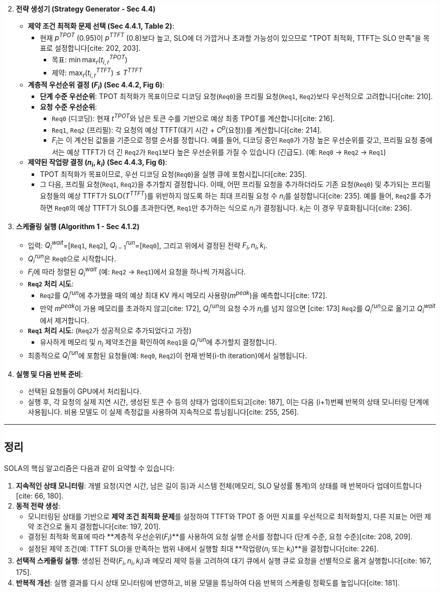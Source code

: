 2.  **전략 생성기 (Strategy Generator - Sec 4.4)**
    * **제약 조건 최적화 문제 선택 (Sec 4.4.1, Table 2)**:
        * 현재 $p^{TPOT}$ (0.95)이 $p^{TTFT}$ (0.8)보다 높고, SLO에 더 가깝거나 초과할 가능성이 있으므로 "TPOT 최적화, TTFT는 SLO 만족"을 목표로 설정합니다[cite: 202, 203].
            * 목표: $\min \max_{r}(t_{i,r}^{TPOT})$
            * 제약: $\max_{r}(t_{i,r}^{TTFT}) \le T^{TTFT}$
    * **계층적 우선순위 결정 ($F_i$) (Sec 4.4.2, Fig 6)**:
        * **단계 수준 우선순위**: TPOT 최적화가 목표이므로 디코딩 요청(`Req0`)을 프리필 요청(`Req1`, `Req2`)보다 우선적으로 고려합니다[cite: 210].
        * **요청 수준 우선순위**:
            * `Req0` (디코딩): 현재 $t^{TPOT}$와 남은 토큰 수를 기반으로 예상 최종 TPOT를 계산합니다[cite: 216].
            * `Req1`, `Req2` (프리필): 각 요청의 예상 TTFT(대기 시간 + $C^p(\text{요청})$)를 계산합니다[cite: 214].
            * $F_i$는 이 계산된 값들을 기준으로 정렬 순서를 정합니다. 예를 들어, 디코딩 중인 `Req0`가 가장 높은 우선순위를 갖고, 프리필 요청 중에서는 예상 TTFT가 더 긴 `Req2`가 `Req1`보다 높은 우선순위를 가질 수 있습니다 (긴급도). (예: `Req0` $\rightarrow$ `Req2` $\rightarrow$ `Req1`)
    * **제약된 작업량 결정 ($n_i, k_i$) (Sec 4.4.3, Fig 6)**:
        * TPOT 최적화가 목표이므로, 우선 디코딩 요청(`Req0`)을 실행 큐에 포함시킵니다[cite: 235].
        * 그 다음, 프리필 요청(`Req1`, `Req2`)을 추가할지 결정합니다. 이때, 어떤 프리필 요청을 추가하더라도 기존 요청(`Req0`) 및 추가되는 프리필 요청들의 예상 TTFT가 SLO($T^{TTFT}$)를 위반하지 않도록 하는 최대 프리필 요청 수 $n_i$를 설정합니다[cite: 235]. 예를 들어, `Req2`를 추가하면 `Req0`의 예상 TTFT가 SLO를 초과한다면, `Req1`만 추가하는 식으로 $n_i$가 결정됩니다. $k_i$는 이 경우 무효화됩니다[cite: 236].

3.  **스케줄링 실행 (Algorithm 1 - Sec 4.1.2)**
    * 입력: $Q_{i}^{wait}$=[`Req1`, `Req2`], $Q_{i-1}^{run}$=[`Req0`], 그리고 위에서 결정된 전략 $F_i, n_i, k_i$.
    * $Q_{i}^{run}$은 `Req0`으로 시작합니다.
    * $F_i$에 따라 정렬된 $Q_{i}^{wait}$ (예: `Req2` $\rightarrow$ `Req1`)에서 요청을 하나씩 가져옵니다.
    * **`Req2` 처리 시도**:
        * `Req2`를 $Q_{i}^{run}$에 추가했을 때의 예상 최대 KV 캐시 메모리 사용량($m^{peak}$)을 예측합니다[cite: 172].
        * 만약 $m^{peak}$이 가용 메모리를 초과하지 않고[cite: 172], $Q_{i}^{run}$의 요청 수가 $n_i$를 넘지 않으면 [cite: 173] `Req2`를 $Q_{i}^{run}$으로 옮기고 $Q_{i}^{wait}$에서 제거합니다.
    * **`Req1` 처리 시도**: (`Req2`가 성공적으로 추가되었다고 가정)
        * 유사하게 메모리 및 $n_i$ 제약조건을 확인하여 `Req1`을 $Q_{i}^{run}$에 추가할지 결정합니다.
    * 최종적으로 $Q_{i}^{run}$에 포함된 요청들(예: `Req0`, `Req2`)이 현재 반복(i-th iteration)에서 실행됩니다.

4.  **실행 및 다음 반복 준비**:
    * 선택된 요청들이 GPU에서 처리됩니다.
    * 실행 후, 각 요청의 실제 지연 시간, 생성된 토큰 수 등의 상태가 업데이트되고[cite: 187], 이는 다음 (i+1)번째 반복의 상태 모니터링 단계에 사용됩니다. 비용 모델도 이 실제 측정값을 사용하여 지속적으로 튜닝됩니다[cite: 255, 256].

---
## 정리

SOLA의 핵심 알고리즘은 다음과 같이 요약할 수 있습니다:

1.  **지속적인 상태 모니터링**: 개별 요청(지연 시간, 남은 길이 등)과 시스템 전체(메모리, SLO 달성률 통계)의 상태를 매 반복마다 업데이트합니다[cite: 66, 180].
2.  **동적 전략 생성**:
    * 모니터링된 상태를 기반으로 **제약 조건 최적화 문제**를 설정하여 TTFT와 TPOT 중 어떤 지표를 우선적으로 최적화할지, 다른 지표는 어떤 제약 조건으로 둘지 결정합니다[cite: 197, 201].
    * 결정된 최적화 목표에 따라 **계층적 우선순위($F_i$)**를 사용하여 요청 실행 순서를 정합니다 (단계 수준, 요청 수준)[cite: 208, 209].
    * 설정된 제약 조건(예: TTFT SLO)을 만족하는 범위 내에서 실행할 최대 **작업량($n_i$ 또는 $k_i$)**을 결정합니다[cite: 226].
3.  **선택적 스케줄링 실행**: 생성된 전략($F_i, n_i, k_i$)과 메모리 제약 등을 고려하여 대기 큐에서 실행 큐로 요청을 선별적으로 옮겨 실행합니다[cite: 167, 175].
4.  **반복적 개선**: 실행 결과를 다시 상태 모니터링에 반영하고, 비용 모델을 튜닝하여 다음 반복의 스케줄링 정확도를 높입니다[cite: 181].
